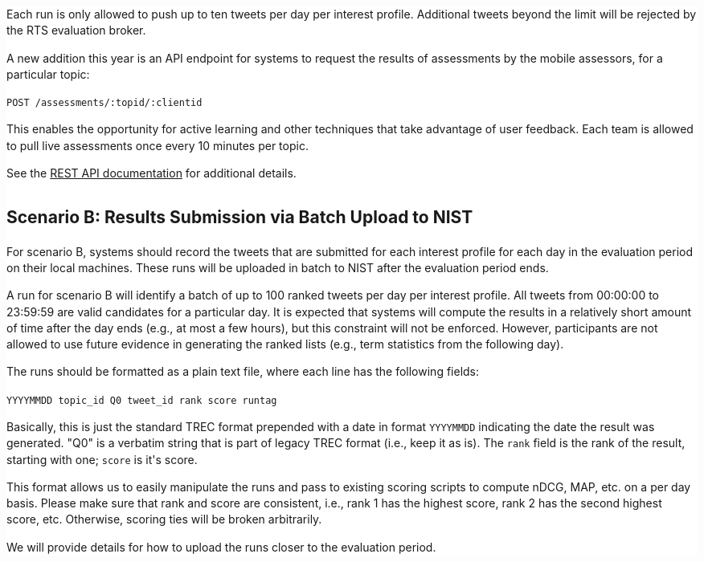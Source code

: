 Each run is only allowed to push up to ten tweets per day per interest
profile. Additional tweets beyond the limit will be rejected by the
RTS evaluation broker.

A new addition this year is an API endpoint for systems to request the
results of assessments by the mobile assessors, for a particular
topic:

```
POST /assessments/:topid/:clientid
```

This enables the opportunity for active learning and other techniques
that take advantage of user feedback. Each team is allowed to pull live 
assessments once every 10 minutes per topic.

See the [REST API
documentation](https://github.com/trecrts/trecrts-eval/tree/master/trecrts-server)
for additional details.


## Scenario B: Results Submission via Batch Upload to NIST

For scenario B, systems should record the tweets that are submitted
for each interest profile for each day in the evaluation period on
their local machines. These runs will be uploaded in batch to NIST
after the evaluation period ends.

A run for scenario B will identify a batch of up to 100 ranked tweets
per day per interest profile. All tweets from 00:00:00 to 23:59:59 are
valid candidates for a particular day. It is expected that systems
will compute the results in a relatively short amount of time after
the day ends (e.g., at most a few hours), but this constraint will not
be enforced.
However, participants are not allowed to use future evidence
in generating the ranked lists (e.g., term statistics from the following day).

The runs should be formatted as a plain text file, where each line has
the following fields:

```
YYYYMMDD topic_id Q0 tweet_id rank score runtag
```

Basically, this is just the standard TREC format prepended with a date
in format `YYYYMMDD` indicating the date the result was
generated. "Q0" is a verbatim string that is part of legacy TREC
format (i.e., keep it as is). The `rank` field is the rank of the
result, starting with one; `score` is it's score.

This format allows us to easily manipulate the runs and pass to
existing scoring scripts to compute nDCG, MAP, etc. on a per day
basis. Please make sure that rank and score are consistent, i.e., rank
1 has the highest score, rank 2 has the second highest score,
etc. Otherwise, scoring ties will be broken arbitrarily.

We will provide details for how to upload the runs closer to the
evaluation period.
